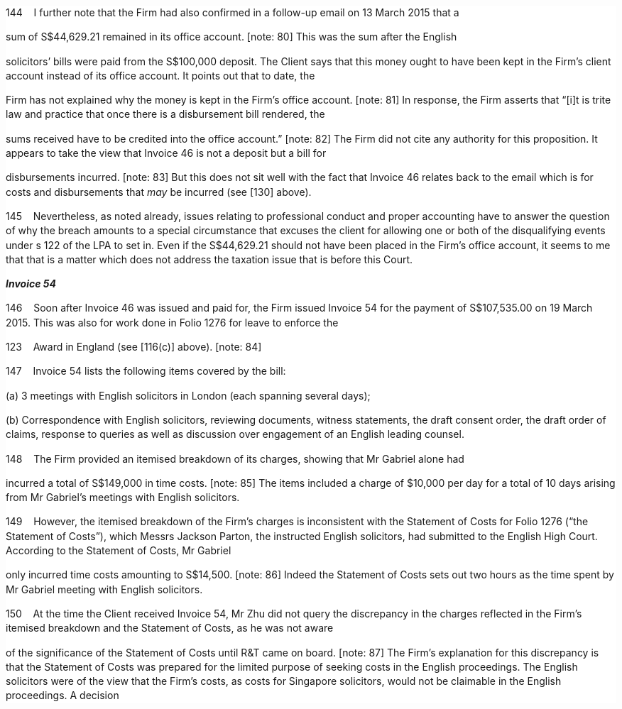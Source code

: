 144    I further note that the Firm had also confirmed in a follow-up email on 13 March 2015 that a 

sum of S$44,629.21 remained in its office account. [note: 80] This was the sum after the English 


solicitors’ bills were paid from the S$100,000 deposit. The Client says that this money ought to have been kept in the Firm’s client account instead of its office account. It points out that to date, the 

Firm has not explained why the money is kept in the Firm’s office account. [note: 81] In response, the Firm asserts that “[i]t is trite law and practice that once there is a disbursement bill rendered, the 

sums received have to be credited into the office account.” [note: 82] The Firm did not cite any authority for this proposition. It appears to take the view that Invoice 46 is not a deposit but a bill for 

disbursements incurred. [note: 83] But this does not sit well with the fact that Invoice 46 relates back to the email which is for costs and disbursements that _may_ be incurred (see [130] above). 

145    Nevertheless, as noted already, issues relating to professional conduct and proper accounting have to answer the question of why the breach amounts to a special circumstance that excuses the client for allowing one or both of the disqualifying events under s 122 of the LPA to set in. Even if the S$44,629.21 should not have been placed in the Firm’s office account, it seems to me that that is a matter which does not address the taxation issue that is before this Court. 

**_Invoice 54_** 

146    Soon after Invoice 46 was issued and paid for, the Firm issued Invoice 54 for the payment of S$107,535.00 on 19 March 2015. This was also for work done in Folio 1276 for leave to enforce the 

123    Award in England (see [116(c)] above). [note: 84] 

147    Invoice 54 lists the following items covered by the bill: 

 (a) 3 meetings with English solicitors in London (each spanning several days); 

 (b) Correspondence with English solicitors, reviewing documents, witness statements, the draft consent order, the draft order of claims, response to queries as well as discussion over engagement of an English leading counsel. 

148    The Firm provided an itemised breakdown of its charges, showing that Mr Gabriel alone had 

incurred a total of S$149,000 in time costs. [note: 85] The items included a charge of $10,000 per day for a total of 10 days arising from Mr Gabriel’s meetings with English solicitors. 

149    However, the itemised breakdown of the Firm’s charges is inconsistent with the Statement of Costs for Folio 1276 (“the Statement of Costs”), which Messrs Jackson Parton, the instructed English solicitors, had submitted to the English High Court. According to the Statement of Costs, Mr Gabriel 

only incurred time costs amounting to S$14,500. [note: 86] Indeed the Statement of Costs sets out two hours as the time spent by Mr Gabriel meeting with English solicitors. 

150    At the time the Client received Invoice 54, Mr Zhu did not query the discrepancy in the charges reflected in the Firm’s itemised breakdown and the Statement of Costs, as he was not aware 

of the significance of the Statement of Costs until R&T came on board. [note: 87] The Firm’s explanation for this discrepancy is that the Statement of Costs was prepared for the limited purpose of seeking costs in the English proceedings. The English solicitors were of the view that the Firm’s costs, as costs for Singapore solicitors, would not be claimable in the English proceedings. A decision 
